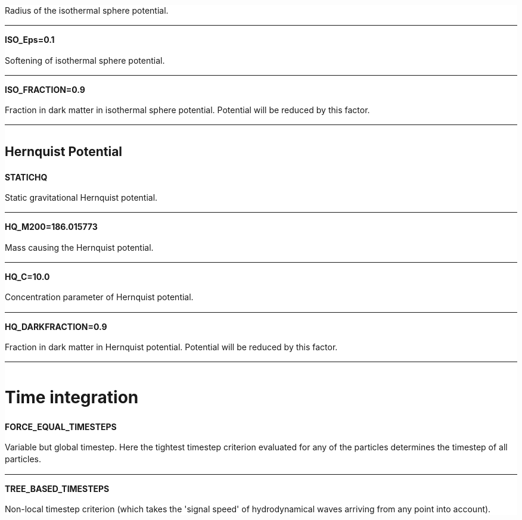 Radius of the isothermal sphere potential.

-----

**ISO_Eps=0.1**

Softening of isothermal sphere potential.

-----

**ISO_FRACTION=0.9**

Fraction in dark matter in isothermal sphere potential. Potential will
be reduced by this factor.

-----

Hernquist Potential
--------------------------

**STATICHQ**

Static gravitational Hernquist potential.

-----

**HQ_M200=186.015773**

Mass causing the Hernquist potential.

-----

**HQ_C=10.0**

Concentration parameter of Hernquist potential.

-----

**HQ_DARKFRACTION=0.9**

Fraction in dark matter in Hernquist potential. Potential will be
reduced by this factor.

-----

Time integration
========================

**FORCE_EQUAL_TIMESTEPS**

Variable but global timestep. Here the tightest timestep criterion
evaluated for any of the particles determines the timestep of all
particles.

-----

**TREE_BASED_TIMESTEPS**

Non-local timestep criterion (which takes the 'signal speed' of
hydrodynamical waves arriving from any point into account).
